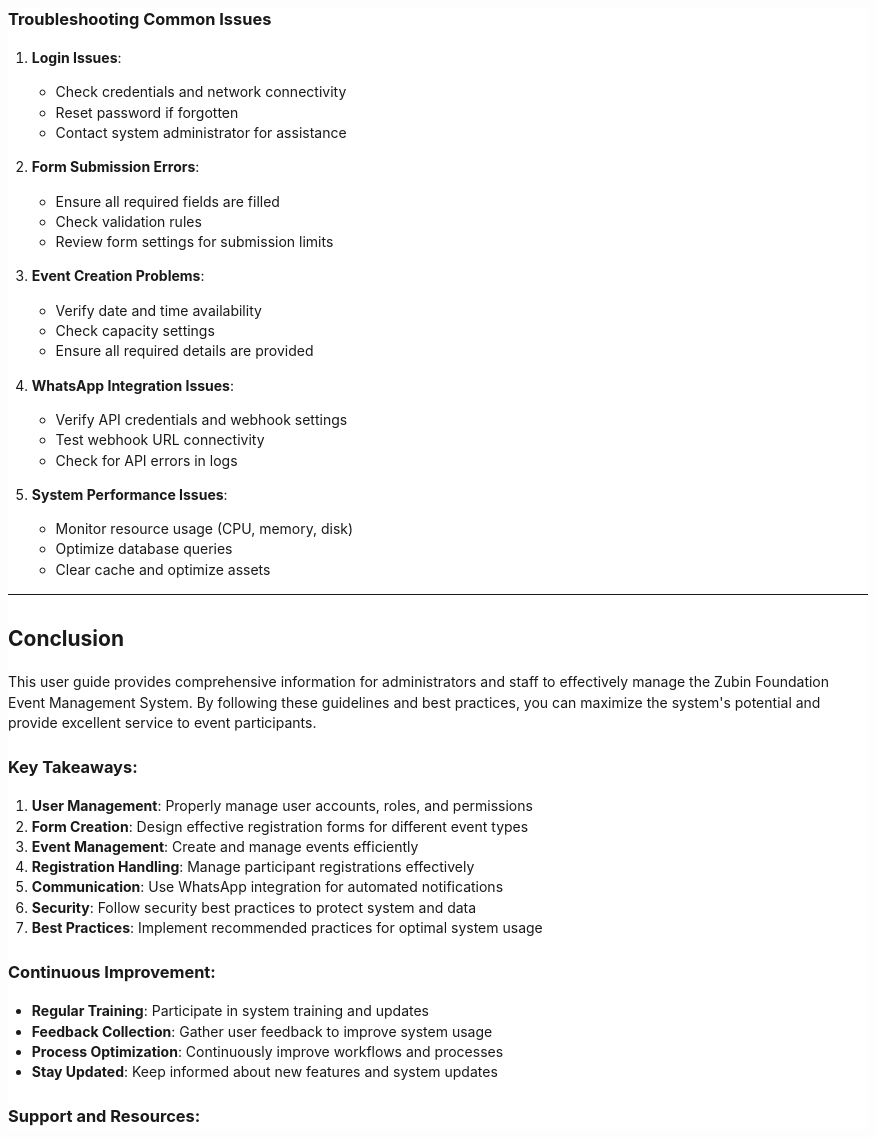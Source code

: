 ### Troubleshooting Common Issues

1. **Login Issues**:
   - Check credentials and network connectivity
   - Reset password if forgotten
   - Contact system administrator for assistance

2. **Form Submission Errors**:
   - Ensure all required fields are filled
   - Check validation rules
   - Review form settings for submission limits

3. **Event Creation Problems**:
   - Verify date and time availability
   - Check capacity settings
   - Ensure all required details are provided

4. **WhatsApp Integration Issues**:
   - Verify API credentials and webhook settings
   - Test webhook URL connectivity
   - Check for API errors in logs

5. **System Performance Issues**:
   - Monitor resource usage (CPU, memory, disk)
   - Optimize database queries
   - Clear cache and optimize assets

---

## Conclusion

This user guide provides comprehensive information for administrators and staff to effectively manage the Zubin Foundation Event Management System. By following these guidelines and best practices, you can maximize the system's potential and provide excellent service to event participants.

### **Key Takeaways:**

1. **User Management**: Properly manage user accounts, roles, and permissions
2. **Form Creation**: Design effective registration forms for different event types
3. **Event Management**: Create and manage events efficiently
4. **Registration Handling**: Manage participant registrations effectively
5. **Communication**: Use WhatsApp integration for automated notifications
6. **Security**: Follow security best practices to protect system and data
7. **Best Practices**: Implement recommended practices for optimal system usage

### **Continuous Improvement:**

- **Regular Training**: Participate in system training and updates
- **Feedback Collection**: Gather user feedback to improve system usage
- **Process Optimization**: Continuously improve workflows and processes
- **Stay Updated**: Keep informed about new features and system updates

### **Support and Resources:**
